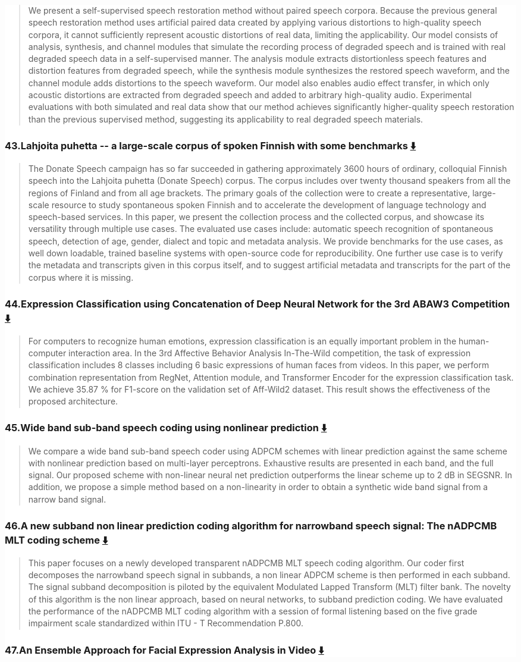 >  We present a self-supervised speech restoration method without paired speech corpora. Because the previous general speech restoration method uses artificial paired data created by applying various distortions to high-quality speech corpora, it cannot sufficiently represent acoustic distortions of real data, limiting the applicability. Our model consists of analysis, synthesis, and channel modules that simulate the recording process of degraded speech and is trained with real degraded speech data in a self-supervised manner. The analysis module extracts distortionless speech features and distortion features from degraded speech, while the synthesis module synthesizes the restored speech waveform, and the channel module adds distortions to the speech waveform. Our model also enables audio effect transfer, in which only acoustic distortions are extracted from degraded speech and added to arbitrary high-quality audio. Experimental evaluations with both simulated and real data show that our method achieves significantly higher-quality speech restoration than the previous supervised method, suggesting its applicability to real degraded speech materials.      
### 43.Lahjoita puhetta -- a large-scale corpus of spoken Finnish with some benchmarks  [ :arrow_down: ](https://arxiv.org/pdf/2203.12906.pdf)
>  The Donate Speech campaign has so far succeeded in gathering approximately 3600 hours of ordinary, colloquial Finnish speech into the Lahjoita puhetta (Donate Speech) corpus. The corpus includes over twenty thousand speakers from all the regions of Finland and from all age brackets. The primary goals of the collection were to create a representative, large-scale resource to study spontaneous spoken Finnish and to accelerate the development of language technology and speech-based services. In this paper, we present the collection process and the collected corpus, and showcase its versatility through multiple use cases. The evaluated use cases include: automatic speech recognition of spontaneous speech, detection of age, gender, dialect and topic and metadata analysis. We provide benchmarks for the use cases, as well down loadable, trained baseline systems with open-source code for reproducibility. One further use case is to verify the metadata and transcripts given in this corpus itself, and to suggest artificial metadata and transcripts for the part of the corpus where it is missing.      
### 44.Expression Classification using Concatenation of Deep Neural Network for the 3rd ABAW3 Competition  [ :arrow_down: ](https://arxiv.org/pdf/2203.12899.pdf)
>  For computers to recognize human emotions, expression classification is an equally important problem in the human-computer interaction area. In the 3rd Affective Behavior Analysis In-The-Wild competition, the task of expression classification includes 8 classes including 6 basic expressions of human faces from videos. In this paper, we perform combination representation from RegNet, Attention module, and Transformer Encoder for the expression classification task. We achieve 35.87 \% for F1-score on the validation set of Aff-Wild2 dataset. This result shows the effectiveness of the proposed architecture.      
### 45.Wide band sub-band speech coding using nonlinear prediction  [ :arrow_down: ](https://arxiv.org/pdf/2203.12896.pdf)
>  We compare a wide band sub-band speech coder using ADPCM schemes with linear prediction against the same scheme with nonlinear prediction based on multi-layer perceptrons. Exhaustive results are presented in each band, and the full signal. Our proposed scheme with non-linear neural net prediction outperforms the linear scheme up to 2 dB in SEGSNR. In addition, we propose a simple method based on a non-linearity in order to obtain a synthetic wide band signal from a narrow band signal.      
### 46.A new subband non linear prediction coding algorithm for narrowband speech signal: The nADPCMB MLT coding scheme  [ :arrow_down: ](https://arxiv.org/pdf/2203.12894.pdf)
>  This paper focuses on a newly developed transparent nADPCMB MLT speech coding algorithm. Our coder first decomposes the narrowband speech signal in subbands, a non linear ADPCM scheme is then performed in each subband. The signal subband decomposition is piloted by the equivalent Modulated Lapped Transform (MLT) filter bank. The novelty of this algorithm is the non linear approach, based on neural networks, to subband prediction coding. We have evaluated the performance of the nADPCMB MLT coding algorithm with a session of formal listening based on the five grade impairment scale standardized within ITU - T Recommendation P.800.      
### 47.An Ensemble Approach for Facial Expression Analysis in Video  [ :arrow_down: ](https://arxiv.org/pdf/2203.12891.pdf)